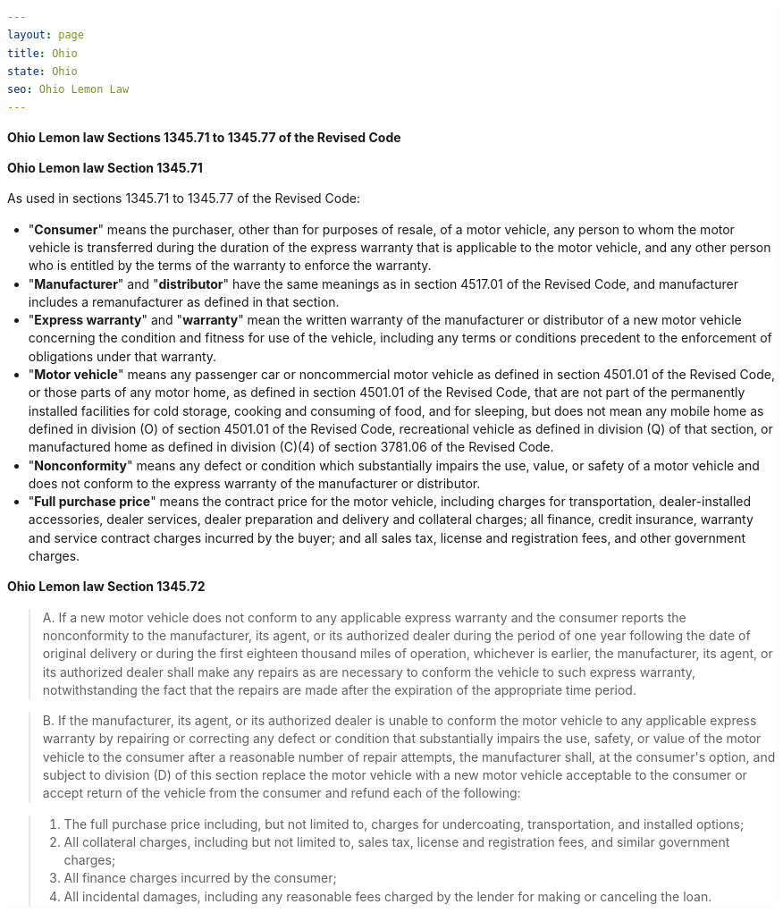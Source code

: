 ```yaml
---
layout: page
title: Ohio
state: Ohio
seo: Ohio Lemon Law
---
```


**Ohio Lemon law Sections 1345.71 to 1345.77 of the Revised Code**

**Ohio Lemon law Section 1345.71**

As used in sections 1345.71 to 1345.77 of the Revised Code:

- "**Consumer**" means the purchaser, other than for purposes of resale, of a motor vehicle, any person to whom the motor vehicle is transferred during the duration of the express warranty that is applicable to the motor vehicle, and any other person who is entitled by the terms of the warranty to enforce the warranty. 
- "**Manufacturer**" and "**distributor**" have the same meanings as in section 4517.01 of the Revised Code, and manufacturer includes a remanufacturer as defined in that section. 
- "**Express warranty**" and "**warranty**" mean the written warranty of the manufacturer or distributor of a new motor vehicle concerning the condition and fitness for use of the vehicle, including any terms or conditions precedent to the enforcement of obligations under that warranty.
- "**Motor vehicle**" means any passenger car or noncommercial motor vehicle as defined in section 4501.01 of the Revised Code, or those parts of any motor home, as defined in section 4501.01 of the Revised Code, that are not part of the permanently installed facilities for cold storage, cooking and consuming of food, and for sleeping, but does not mean any mobile home as defined in division (O) of section 4501.01 of the Revised Code, recreational vehicle as defined in division (Q) of that section, or manufactured home as defined in division (C)(4) of section 3781.06 of the Revised Code. 
- "**Nonconformity**" means any defect or condition which substantially impairs the use, value, or safety of a motor vehicle and does not conform to the express warranty of the manufacturer or distributor. 
- "**Full purchase price**" means the contract price for the motor vehicle, including charges for transportation, dealer-installed accessories, dealer services, dealer preparation and delivery and collateral charges; all finance, credit insurance, warranty and service contract charges incurred by the buyer; and all sales tax, license and registration fees, and other government charges.

**Ohio Lemon law Section 1345.72**

>A. If a new motor vehicle does not conform to any applicable express warranty and the consumer reports the nonconformity to the manufacturer, its agent, or its authorized dealer during the period of one year following the date of original delivery or during the first eighteen thousand miles of operation, whichever is earlier, the manufacturer, its agent, or its authorized dealer shall make any repairs as are necessary to conform the vehicle to such express warranty, notwithstanding the fact that the repairs are made after the expiration of the appropriate time period. 

>B. If the manufacturer, its agent, or its authorized dealer is unable to conform the motor vehicle to any applicable express warranty by repairing or correcting any defect or condition that substantially impairs the use, safety, or value of the motor vehicle to the consumer after a reasonable number of repair attempts, the manufacturer shall, at the consumer's option, and subject to division (D) of this section replace the motor vehicle with a new motor vehicle acceptable to the consumer or accept return of the vehicle from the consumer and refund each of the following:

  >1. The full purchase price including, but not limited to, charges for undercoating, transportation, and installed options; 
  >2. All collateral charges, including but not limited to, sales tax, license and registration fees, and similar government charges; 
  >3. All finance charges incurred by the consumer; 
  >4. All incidental damages, including any reasonable fees charged by the lender for making or canceling the loan.
